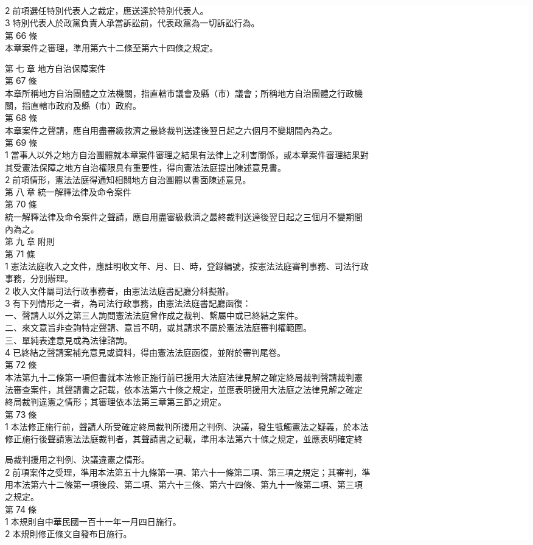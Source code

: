 2 前項選任特別代表人之裁定，應送達於特別代表人。  
3 特別代表人於政黨負責人承當訴訟前，代表政黨為一切訴訟行為。  
第 66 條  
本章案件之審理，準用第六十二條至第六十四條之規定。  


第 七 章 地方自治保障案件  
第 67 條  
本章所稱地方自治團體之立法機關，指直轄市議會及縣（市）議會；所稱地方自治團體之行政機  
關，指直轄市政府及縣（市）政府。  
第 68 條  
本章案件之聲請，應自用盡審級救濟之最終裁判送達後翌日起之六個月不變期間內為之。  
第 69 條  
1 當事人以外之地方自治團體就本章案件審理之結果有法律上之利害關係，或本章案件審理結果對  
其受憲法保障之地方自治權限具有重要性，得向憲法法庭提出陳述意見書。  
2 前項情形，憲法法庭得通知相關地方自治團體以書面陳述意見。  
第 八 章 統一解釋法律及命令案件  
第 70 條  
統一解釋法律及命令案件之聲請，應自用盡審級救濟之最終裁判送達後翌日起之三個月不變期間  
內為之。  
第 九 章 附則  
第 71 條  
1 憲法法庭收入之文件，應註明收文年、月、日、時，登錄編號，按憲法法庭審判事務、司法行政  
事務，分別辦理。  
2 收入文件屬司法行政事務者，由憲法法庭書記廳分科擬辦。  
3 有下列情形之一者，為司法行政事務，由憲法法庭書記廳函復：  
一、聲請人以外之第三人詢問憲法法庭曾作成之裁判、繫屬中或已終結之案件。  
二、來文意旨非查詢特定聲請、意旨不明，或其請求不屬於憲法法庭審判權範圍。  
三、單純表達意見或為法律諮詢。  
4 已終結之聲請案補充意見或資料，得由憲法法庭函復，並附於審判尾卷。  
第 72 條  
本法第九十二條第一項但書就本法修正施行前已援用大法庭法律見解之確定終局裁判聲請裁判憲  
法審查案件，其聲請書之記載，依本法第六十條之規定，並應表明援用大法庭之法律見解之確定  
終局裁判違憲之情形；其審理依本法第三章第三節之規定。  
第 73 條  
1 本法修正施行前，聲請人所受確定終局裁判所援用之判例、決議，發生牴觸憲法之疑義，於本法  
修正施行後聲請憲法法庭裁判者，其聲請書之記載，準用本法第六十條之規定，並應表明確定終  


局裁判援用之判例、決議違憲之情形。  
2 前項案件之受理，準用本法第五十九條第一項、第六十一條第二項、第三項之規定；其審判，準  
用本法第六十二條第一項後段、第二項、第六十三條、第六十四條、第九十一條第二項、第三項  
之規定。  
第 74 條  
1 本規則自中華民國一百十一年一月四日施行。  
2 本規則修正條文自發布日施行。  


